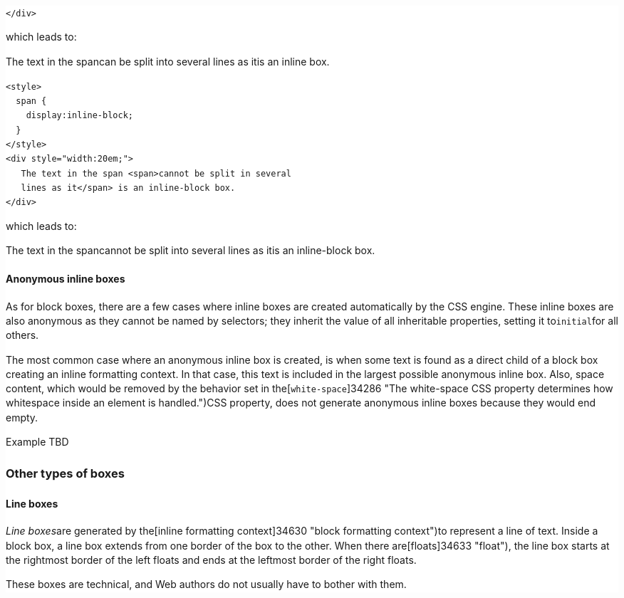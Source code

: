 ```
</div>
```


which leads to:

The text in the spancan be split into several lines as itis an inline box.

```
<style>
  span {
    display:inline-block;
  }
</style>
<div style="width:20em;">
   The text in the span <span>cannot be split in several
   lines as it</span> is an inline-block box.
</div>
```


which leads to:

The text in the spancannot be split into several lines as itis an inline-block box.



#### Anonymous inline boxes<a name="Anonymous_inline_boxes"></a>


As for block boxes, there are a few cases where inline boxes are created automatically by the CSS engine. These inline boxes are also anonymous as they cannot be named by selectors; they inherit the value of all inheritable properties, setting it to`initial`for all others.



The most common case where an anonymous inline box is created, is when some text is found as a direct child of a block box creating an inline formatting context. In that case, this text is included in the largest possible anonymous inline box. Also, space content, which would be removed by the behavior set in the[`white-space`]34286 "The white-space CSS property determines how whitespace inside an element is handled.")CSS property, does not generate anonymous inline boxes because they would end empty.

Example TBD

### Other types of boxes<a name="Other_types_of_boxes"></a>

#### Line boxes<a name="Line_boxes"></a>


*Line boxes*are generated by the[inline formatting context]34630 "block formatting context")to represent a line of text. Inside a block box, a line box extends from one border of the box to the other. When there are[floats]34633 "float"), the line box starts at the rightmost border of the left floats and ends at the leftmost border of the right floats.



These boxes are technical, and Web authors do not usually have to bother with them.
